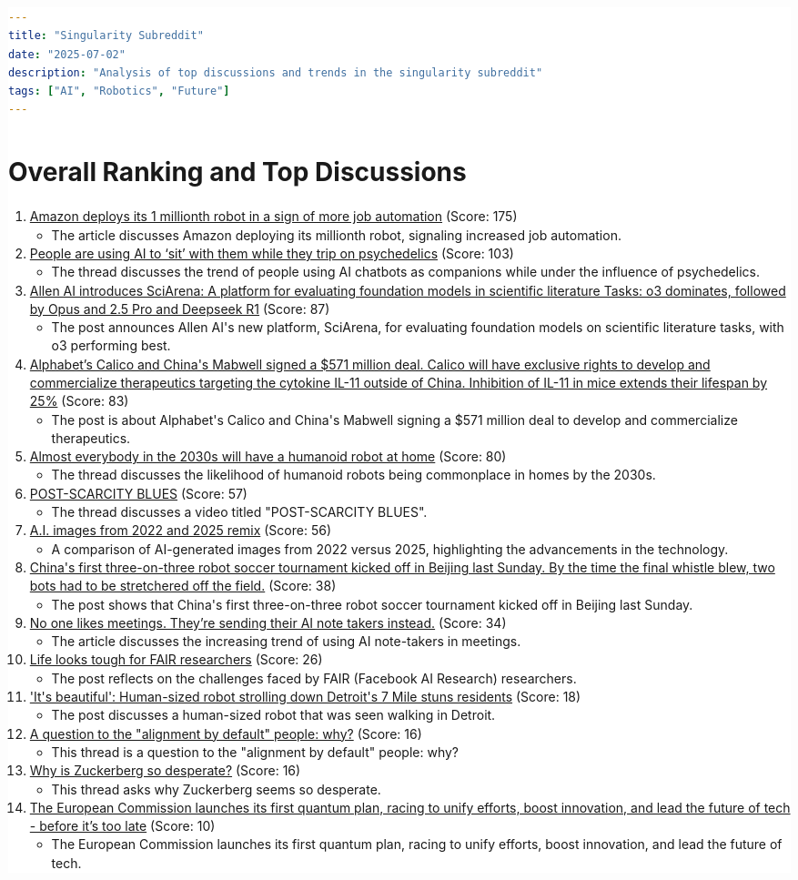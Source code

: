 ```yaml
---
title: "Singularity Subreddit"
date: "2025-07-02"
description: "Analysis of top discussions and trends in the singularity subreddit"
tags: ["AI", "Robotics", "Future"]
---
```


# Overall Ranking and Top Discussions
1.  [Amazon deploys its 1 millionth robot in a sign of more job automation](https://www.cnbc.com/2025/07/02/amazon-deploys-its-1-millionth-robot-in-a-sign-of-more-job-automation.html) (Score: 175)
    *   The article discusses Amazon deploying its millionth robot, signaling increased job automation.
2.  [People are using AI to ‘sit’ with them while they trip on psychedelics](https://www.reddit.com/r/singularity/comments/1lpzina/people_are_using_ai_to_sit_with_them_while_they/) (Score: 103)
    *   The thread discusses the trend of people using AI chatbots as companions while under the influence of psychedelics.
3.  [Allen AI introduces SciArena: A platform for evaluating foundation models in scientific literature Tasks: o3 dominates, followed by Opus and 2.5 Pro and Deepseek R1](https://i.redd.it/k2nn0e188haf1.jpeg) (Score: 87)
    *   The post announces Allen AI's new platform, SciArena, for evaluating foundation models on scientific literature tasks, with o3 performing best.
4.  [Alphabet’s Calico and China's Mabwell signed a $571 million deal. Calico will have exclusive rights to develop and commercialize therapeutics targeting the cytokine IL-11 outside of China. Inhibition of IL-11 in mice extends their lifespan by 25%](https://www.fiercebiotech.com/biotech/alphabets-calico-stitches-571m-deal-mabwells-anti-aging-asset) (Score: 83)
    *   The post is about Alphabet's Calico and China's Mabwell signing a $571 million deal to develop and commercialize therapeutics.
5.  [Almost everybody in the 2030s will have a humanoid robot at home](https://i.redd.it/z2y2qhgfxhaf1.jpeg) (Score: 80)
    *   The thread discusses the likelihood of humanoid robots being commonplace in homes by the 2030s.
6.  [POST-SCARCITY BLUES](https://v.redd.it/p8er3sj6zhaf1) (Score: 57)
    *   The thread discusses a video titled "POST-SCARCITY BLUES".
7.  [A.I. images from 2022 and 2025 remix](https://www.reddit.com/gallery/1lpu9gq) (Score: 56)
    *   A comparison of AI-generated images from 2022 versus 2025, highlighting the advancements in the technology.
8.  [China's first three-on-three robot soccer tournament kicked off in Beijing last Sunday. By the time the final whistle blew, two bots had to be stretchered off the field.](https://v.redd.it/2j0cyyeovaaf1) (Score: 38)
    *   The post shows that China's first three-on-three robot soccer tournament kicked off in Beijing last Sunday.
9.  [No one likes meetings. They’re sending their AI note takers instead.](https://www.washingtonpost.com/technology/2025/07/02/ai-note-takers-meetings-bots/) (Score: 34)
    *   The article discusses the increasing trend of using AI note-takers in meetings.
10. [Life looks tough for FAIR researchers](https://www.reddit.com/gallery/1lq1tyf) (Score: 26)
    *   The post reflects on the challenges faced by FAIR (Facebook AI Research) researchers.
11. ['It's beautiful': Human-sized robot strolling down Detroit's 7 Mile stuns residents](https://www.wxyz.com/news/its-beautiful-human-sized-robot-strolling-down-detroits-7-mile-stuns-residents) (Score: 18)
    *   The post discusses a human-sized robot that was seen walking in Detroit.
12. [A question to the "alignment by default" people: why?](https://www.reddit.com/r/singularity/comments/1lpzvn6/a_question_to_the_alignment_by_default_people_why/) (Score: 16)
    *   This thread is a question to the "alignment by default" people: why?
13. [Why is Zuckerberg so desperate?](https://www.reddit.com/r/singularity/comments/1lq1yl9/why_is_zuckerberg_so_desperate/) (Score: 16)
    *   This thread asks why Zuckerberg seems so desperate.
14. [The European Commission launches its first quantum plan, racing to unify efforts, boost innovation, and lead the future of tech - before it’s too late](https://www.euronews.com/next/2025/07/02/brussels-launches-quantum-strategy-to-stay-in-global-tech-race) (Score: 10)
    *   The European Commission launches its first quantum plan, racing to unify efforts, boost innovation, and lead the future of tech.